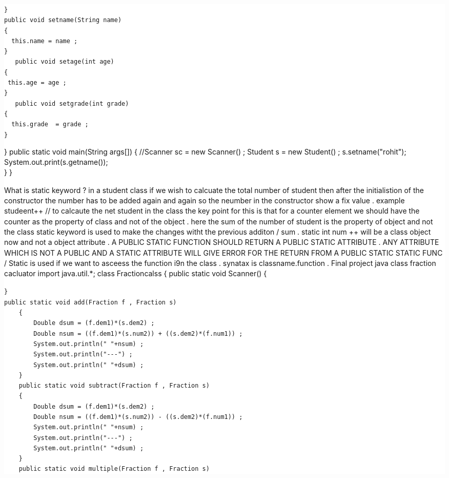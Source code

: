     }
    public void setname(String name)
    {
      this.name = name ;
    }
       public void setage(int age)
    {
     this.age = age ;
    }
       public void setgrade(int grade)
    {
      this.grade  = grade ;
    }
  }
  public static void main(String args[])
  {
    //Scanner sc = new Scanner() ;
    Student s = new Student() ;
    s.setname("rohit");
   System.out.print(s.getname());  
  }
}

What is static keyword ? 
in a student class if we wish to calcuate the total number of student then after the initialistion of the constructor the number has to be added again and again so the neumber in the constructor show a fix value . 
example 
studeent++ // to calcaute the net student in the class 
the key point for this is that for a counter element we should have the counter as the property of class and not of the object .
here the sum of the number of student is the property of object and not the class 
static keyword is used to make the changes witht the previous additon / sum . 
static int num ++ will be a class object now and not a object attribute .
A PUBLIC STATIC FUNCTION SHOULD RETURN A PUBLIC STATIC ATTRIBUTE . 
ANY ATTRIBUTE WHICH IS NOT A PUBLIC AND A STATIC ATTRIBUTE WILL GIVE ERROR FOR THE RETURN FROM A PUBLIC STATIC STATIC FUNC /
Static is used if we want to asceess the function i9n the class .
synatax is classname.function .
Final project java class fraction cacluator 
import java.util.*;
class Fractioncalss 
{
    public static void Scanner()
    {
        
    }
    public static void add(Fraction f , Fraction s)
        {
            Double dsum = (f.dem1)*(s.dem2) ;
            Double nsum = ((f.dem1)*(s.num2)) + ((s.dem2)*(f.num1)) ;
            System.out.println(" "+nsum) ;
            System.out.println("---") ;
            System.out.println(" "+dsum) ;
        }
        public static void subtract(Fraction f , Fraction s)
        {
            Double dsum = (f.dem1)*(s.dem2) ;
            Double nsum = ((f.dem1)*(s.num2)) - ((s.dem2)*(f.num1)) ;
            System.out.println(" "+nsum) ;
            System.out.println("---") ;
            System.out.println(" "+dsum) ;
        }
        public static void multiple(Fraction f , Fraction s)